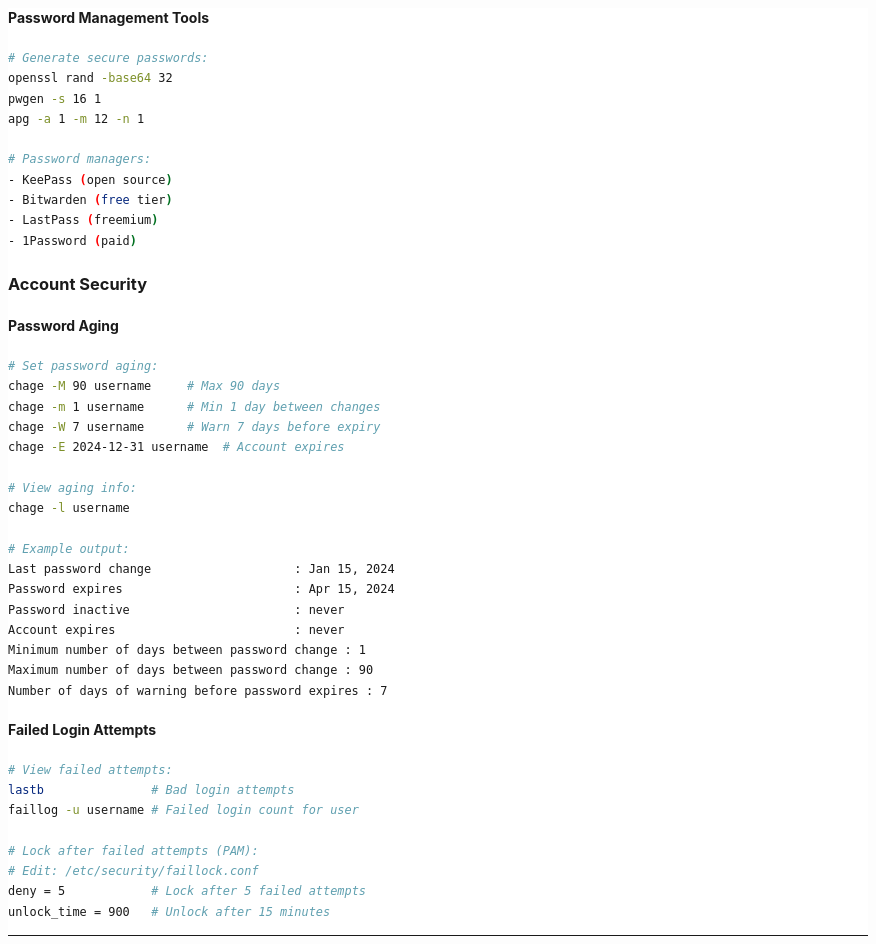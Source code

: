 #### Password Management Tools

```bash
# Generate secure passwords:
openssl rand -base64 32
pwgen -s 16 1
apg -a 1 -m 12 -n 1

# Password managers:
- KeePass (open source)
- Bitwarden (free tier)
- LastPass (freemium)
- 1Password (paid)
```

### Account Security

#### Password Aging

```bash
# Set password aging:
chage -M 90 username     # Max 90 days
chage -m 1 username      # Min 1 day between changes
chage -W 7 username      # Warn 7 days before expiry
chage -E 2024-12-31 username  # Account expires

# View aging info:
chage -l username

# Example output:
Last password change                    : Jan 15, 2024
Password expires                        : Apr 15, 2024
Password inactive                       : never
Account expires                         : never
Minimum number of days between password change : 1
Maximum number of days between password change : 90
Number of days of warning before password expires : 7
```

#### Failed Login Attempts

```bash
# View failed attempts:
lastb               # Bad login attempts
faillog -u username # Failed login count for user

# Lock after failed attempts (PAM):
# Edit: /etc/security/faillock.conf
deny = 5            # Lock after 5 failed attempts
unlock_time = 900   # Unlock after 15 minutes
```

---
